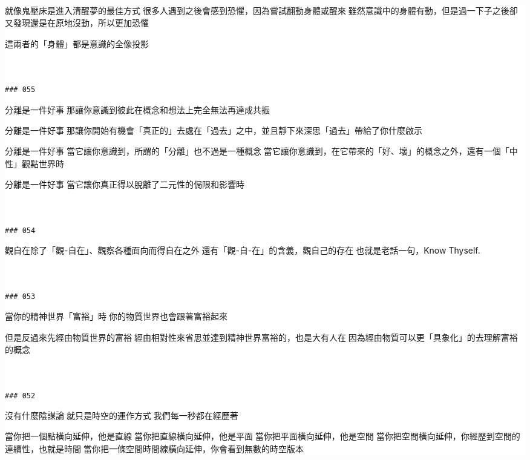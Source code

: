 就像鬼壓床是進入清醒夢的最佳方式
很多人遇到之後會感到恐懼，因為嘗試翻動身體或醒來
雖然意識中的身體有動，但是過一下子之後卻又發現還是在原地沒動，所以更加恐懼

這兩者的「身體」都是意識的全像投影
```


### 055
```
分離是一件好事
那讓你意識到彼此在概念和想法上完全無法再達成共振

分離是一件好事
那讓你開始有機會「真正的」去處在「過去」之中，並且靜下來深思「過去」帶給了你什麼啟示

分離是一件好事
當它讓你意識到，所謂的「分離」也不過是一種概念
當它讓你意識到，在它帶來的「好、壞」的概念之外，還有一個「中性」觀點世界時

分離是一件好事
當它讓你真正得以脫離了二元性的侷限和影響時
```


### 054
```
觀自在除了「觀-自在」、觀察各種面向而得自在之外
還有「觀-自-在」的含義，觀自己的存在
也就是老話一句，Know Thyself.
```


### 053
```
當你的精神世界「富裕」時
你的物質世界也會跟著富裕起來

但是反過來先經由物質世界的富裕
經由相對性來省思並達到精神世界富裕的，也是大有人在
因為經由物質可以更「具象化」的去理解富裕的概念
```


### 052
```
沒有什麼陰謀論
就只是時空的運作方式
我們每一秒都在經歷著

當你把一個點橫向延伸，他是直線
當你把直線橫向延伸，他是平面
當你把平面橫向延伸，他是空間
當你把空間橫向延伸，你經歷到空間的連續性，也就是時間
當你把一條空間時間線橫向延伸，你會看到無數的時空版本
